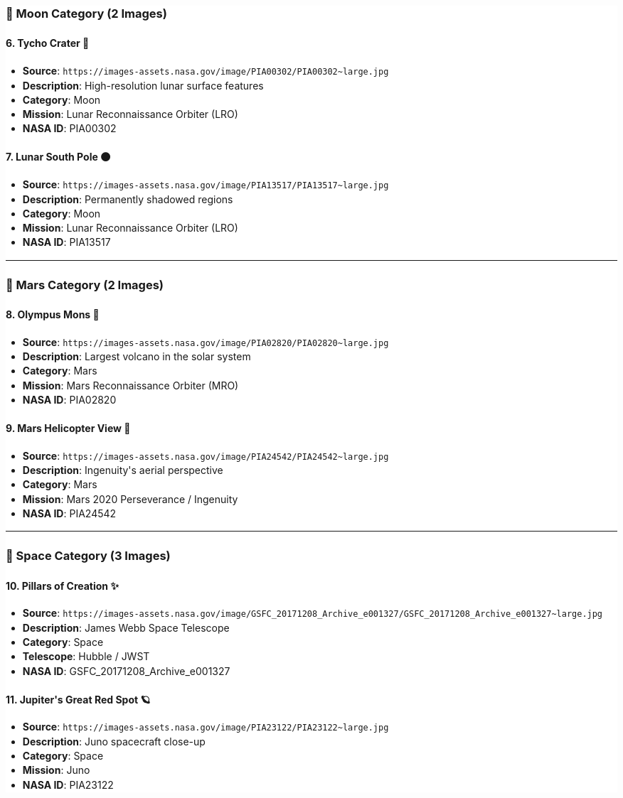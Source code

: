 ### 🌙 Moon Category (2 Images)

#### 6. Tycho Crater 🌙
- **Source**: `https://images-assets.nasa.gov/image/PIA00302/PIA00302~large.jpg`
- **Description**: High-resolution lunar surface features
- **Category**: Moon
- **Mission**: Lunar Reconnaissance Orbiter (LRO)
- **NASA ID**: PIA00302

#### 7. Lunar South Pole 🌑
- **Source**: `https://images-assets.nasa.gov/image/PIA13517/PIA13517~large.jpg`
- **Description**: Permanently shadowed regions
- **Category**: Moon
- **Mission**: Lunar Reconnaissance Orbiter (LRO)
- **NASA ID**: PIA13517

---

### 🔴 Mars Category (2 Images)

#### 8. Olympus Mons 🔴
- **Source**: `https://images-assets.nasa.gov/image/PIA02820/PIA02820~large.jpg`
- **Description**: Largest volcano in the solar system
- **Category**: Mars
- **Mission**: Mars Reconnaissance Orbiter (MRO)
- **NASA ID**: PIA02820

#### 9. Mars Helicopter View 🚁
- **Source**: `https://images-assets.nasa.gov/image/PIA24542/PIA24542~large.jpg`
- **Description**: Ingenuity's aerial perspective
- **Category**: Mars
- **Mission**: Mars 2020 Perseverance / Ingenuity
- **NASA ID**: PIA24542

---

### 🌌 Space Category (3 Images)

#### 10. Pillars of Creation ✨
- **Source**: `https://images-assets.nasa.gov/image/GSFC_20171208_Archive_e001327/GSFC_20171208_Archive_e001327~large.jpg`
- **Description**: James Webb Space Telescope
- **Category**: Space
- **Telescope**: Hubble / JWST
- **NASA ID**: GSFC_20171208_Archive_e001327

#### 11. Jupiter's Great Red Spot 🪐
- **Source**: `https://images-assets.nasa.gov/image/PIA23122/PIA23122~large.jpg`
- **Description**: Juno spacecraft close-up
- **Category**: Space
- **Mission**: Juno
- **NASA ID**: PIA23122
